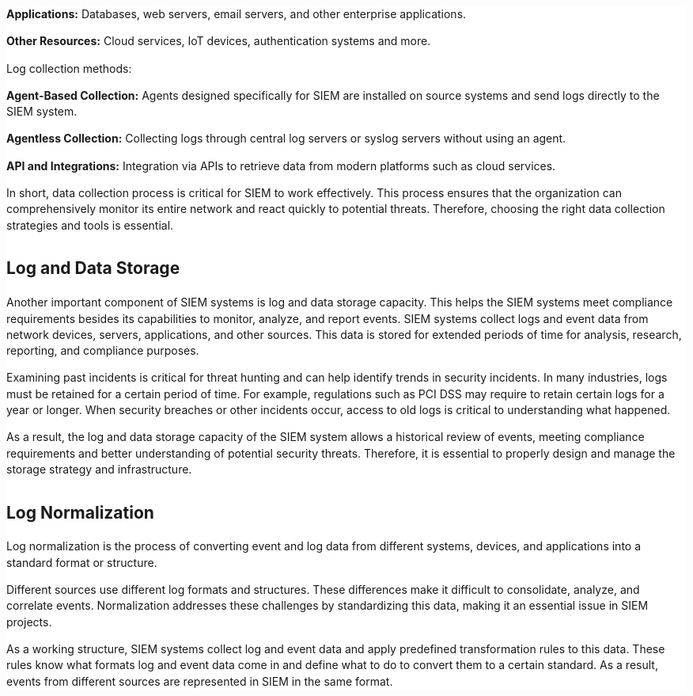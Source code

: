 **Applications:** Databases, web servers, email servers, and other enterprise applications.

**Other Resources:** Cloud services, IoT devices, authentication systems and more.

  

  

Log collection methods:

**Agent-Based Collection:** Agents designed specifically for SIEM are installed on source systems and send logs directly to the SIEM system.

**Agentless Collection:** Collecting logs through central log servers or syslog servers without using an agent.

**API and Integrations:** Integration via APIs to retrieve data from modern platforms such as cloud services.

  

  

In short, data collection process is critical for SIEM to work effectively. This process ensures that the organization can comprehensively monitor its entire network and react quickly to potential threats. Therefore, choosing the right data collection strategies and tools is essential.

  

## Log and Data Storage

Another important component of SIEM systems is log and data storage capacity. This helps the SIEM systems meet compliance requirements besides its capabilities to monitor, analyze, and report events. SIEM systems collect logs and event data from network devices, servers, applications, and other sources. This data is stored for extended periods of time for analysis, research, reporting, and compliance purposes.

Examining past incidents is critical for threat hunting and can help identify trends in security incidents. In many industries, logs must be retained for a certain period of time. For example, regulations such as PCI DSS may require to retain certain logs for a year or longer. When security breaches or other incidents occur, access to old logs is critical to understanding what happened.

As a result, the log and data storage capacity of the SIEM system allows a historical review of events, meeting compliance requirements and better understanding of potential security threats. Therefore, it is essential to properly design and manage the storage strategy and infrastructure.

  

## Log Normalization

Log normalization is the process of converting event and log data from different systems, devices, and applications into a standard format or structure.

Different sources use different log formats and structures. These differences make it difficult to consolidate, analyze, and correlate events. Normalization addresses these challenges by standardizing this data, making it an essential issue in SIEM projects.

As a working structure, SIEM systems collect log and event data and apply predefined transformation rules to this data. These rules know what formats log and event data come in and define what to do to convert them to a certain standard. As a result, events from different sources are represented in SIEM in the same format.
